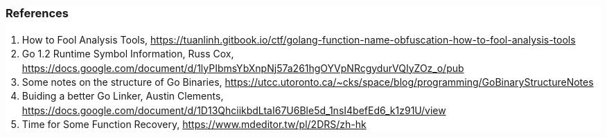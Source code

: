 ### References

1. How to Fool Analysis Tools, https://tuanlinh.gitbook.io/ctf/golang-function-name-obfuscation-how-to-fool-analysis-tools
2. Go 1.2 Runtime Symbol Information, Russ Cox, https://docs.google.com/document/d/1lyPIbmsYbXnpNj57a261hgOYVpNRcgydurVQIyZOz_o/pub
3. Some notes on the structure of Go Binaries, https://utcc.utoronto.ca/~cks/space/blog/programming/GoBinaryStructureNotes
4. Buiding a better Go Linker, Austin Clements, https://docs.google.com/document/d/1D13QhciikbdLtaI67U6Ble5d_1nsI4befEd6_k1z91U/view
5. Time for Some Function Recovery, https://www.mdeditor.tw/pl/2DRS/zh-hk
